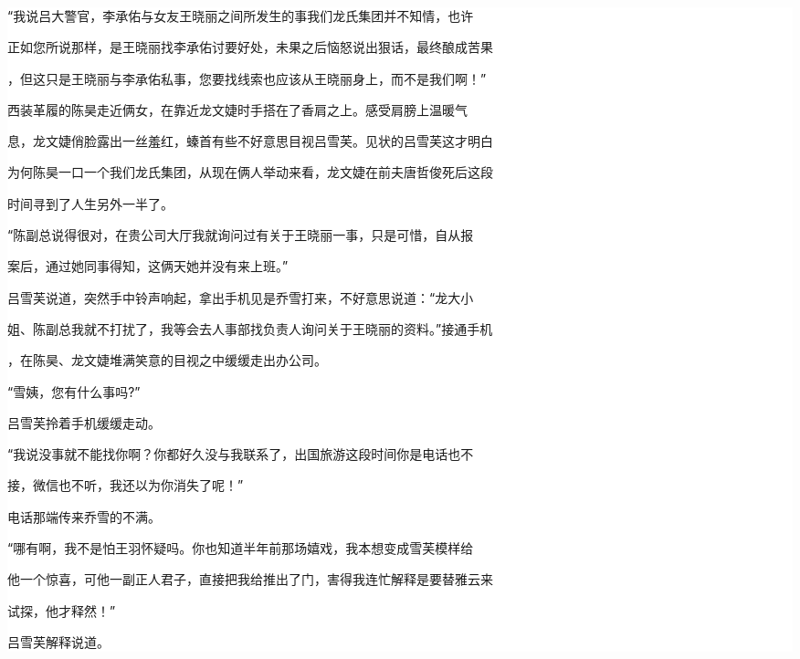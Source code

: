 


“我说吕大警官，李承佑与女友王晓丽之间所发生的事我们龙氏集团并不知情，也许

正如您所说那样，是王晓丽找李承佑讨要好处，未果之后恼怒说出狠话，最终酿成苦果

，但这只是王晓丽与李承佑私事，您要找线索也应该从王晓丽身上，而不是我们啊！”





西装革履的陈昊走近俩女，在靠近龙文婕时手搭在了香肩之上。感受肩膀上温暖气

息，龙文婕俏脸露出一丝羞红，螓首有些不好意思目视吕雪芙。见状的吕雪芙这才明白

为何陈昊一口一个我们龙氏集团，从现在俩人举动来看，龙文婕在前夫唐哲俊死后这段

时间寻到了人生另外一半了。



“陈副总说得很对，在贵公司大厅我就询问过有关于王晓丽一事，只是可惜，自从报

案后，通过她同事得知，这俩天她并没有来上班。”







吕雪芙说道，突然手中铃声响起，拿出手机见是乔雪打来，不好意思说道：“龙大小

姐、陈副总我就不打扰了，我等会去人事部找负责人询问关于王晓丽的资料。”接通手机

，在陈昊、龙文婕堆满笑意的目视之中缓缓走出办公司。

“雪姨，您有什么事吗?”





吕雪芙拎着手机缓缓走动。





“我说没事就不能找你啊？你都好久没与我联系了，出国旅游这段时间你是电话也不

接，微信也不听，我还以为你消失了呢！”



电话那端传来乔雪的不满。





“哪有啊，我不是怕王羽怀疑吗。你也知道半年前那场嬉戏，我本想变成雪芙模样给

他一个惊喜，可他一副正人君子，直接把我给推出了门，害得我连忙解释是要替雅云来

试探，他才释然！”

吕雪芙解释说道。




